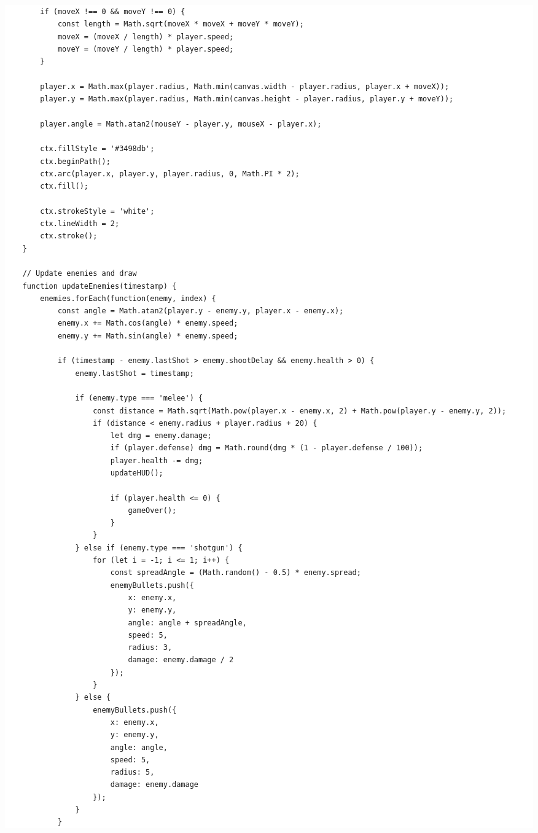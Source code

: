             if (moveX !== 0 && moveY !== 0) {
                const length = Math.sqrt(moveX * moveX + moveY * moveY);
                moveX = (moveX / length) * player.speed;
                moveY = (moveY / length) * player.speed;
            }
            
            player.x = Math.max(player.radius, Math.min(canvas.width - player.radius, player.x + moveX));
            player.y = Math.max(player.radius, Math.min(canvas.height - player.radius, player.y + moveY));
            
            player.angle = Math.atan2(mouseY - player.y, mouseX - player.x);
            
            ctx.fillStyle = '#3498db';
            ctx.beginPath();
            ctx.arc(player.x, player.y, player.radius, 0, Math.PI * 2);
            ctx.fill();
            
            ctx.strokeStyle = 'white';
            ctx.lineWidth = 2;
            ctx.stroke();
        }

        // Update enemies and draw
        function updateEnemies(timestamp) {
            enemies.forEach(function(enemy, index) {
                const angle = Math.atan2(player.y - enemy.y, player.x - enemy.x);
                enemy.x += Math.cos(angle) * enemy.speed;
                enemy.y += Math.sin(angle) * enemy.speed;
                
                if (timestamp - enemy.lastShot > enemy.shootDelay && enemy.health > 0) {
                    enemy.lastShot = timestamp;
                    
                    if (enemy.type === 'melee') {
                        const distance = Math.sqrt(Math.pow(player.x - enemy.x, 2) + Math.pow(player.y - enemy.y, 2));
                        if (distance < enemy.radius + player.radius + 20) {
                            let dmg = enemy.damage;
                            if (player.defense) dmg = Math.round(dmg * (1 - player.defense / 100));
                            player.health -= dmg;
                            updateHUD();
                            
                            if (player.health <= 0) {
                                gameOver();
                            }
                        }
                    } else if (enemy.type === 'shotgun') {
                        for (let i = -1; i <= 1; i++) {
                            const spreadAngle = (Math.random() - 0.5) * enemy.spread;
                            enemyBullets.push({
                                x: enemy.x,
                                y: enemy.y,
                                angle: angle + spreadAngle,
                                speed: 5,
                                radius: 3,
                                damage: enemy.damage / 2
                            });
                        }
                    } else {
                        enemyBullets.push({
                            x: enemy.x,
                            y: enemy.y,
                            angle: angle,
                            speed: 5,
                            radius: 5,
                            damage: enemy.damage
                        });
                    }
                }
                